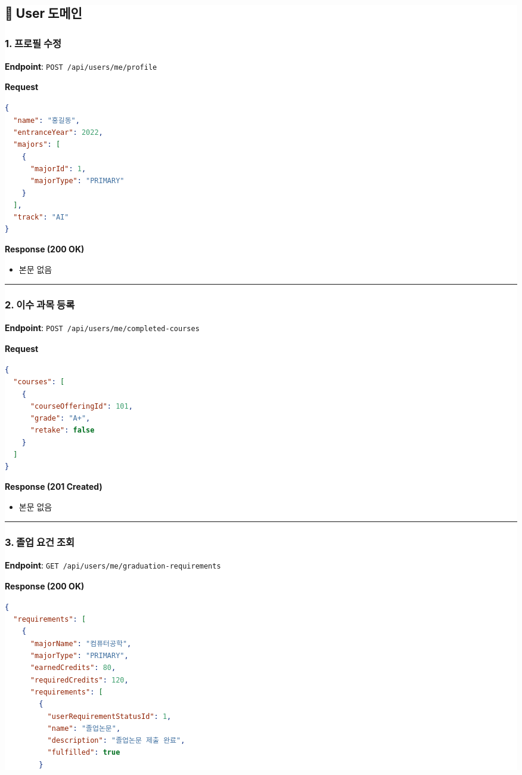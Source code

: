 
## 👤 User 도메인

### 1. 프로필 수정
**Endpoint**: `POST /api/users/me/profile`

**Request**
```json
{
  "name": "홍길동",
  "entranceYear": 2022,
  "majors": [
    {
      "majorId": 1,
      "majorType": "PRIMARY"
    }
  ],
  "track": "AI"
}
```

**Response (200 OK)**
- 본문 없음

---

### 2. 이수 과목 등록
**Endpoint**: `POST /api/users/me/completed-courses`

**Request**
```json
{
  "courses": [
    {
      "courseOfferingId": 101,
      "grade": "A+",
      "retake": false
    }
  ]
}
```

**Response (201 Created)**
- 본문 없음

---

### 3. 졸업 요건 조회
**Endpoint**: `GET /api/users/me/graduation-requirements`

**Response (200 OK)**
```json
{
  "requirements": [
    {
      "majorName": "컴퓨터공학",
      "majorType": "PRIMARY",
      "earnedCredits": 80,
      "requiredCredits": 120,
      "requirements": [
        {
          "userRequirementStatusId": 1,
          "name": "졸업논문",
          "description": "졸업논문 제출 완료",
          "fulfilled": true
        }
```